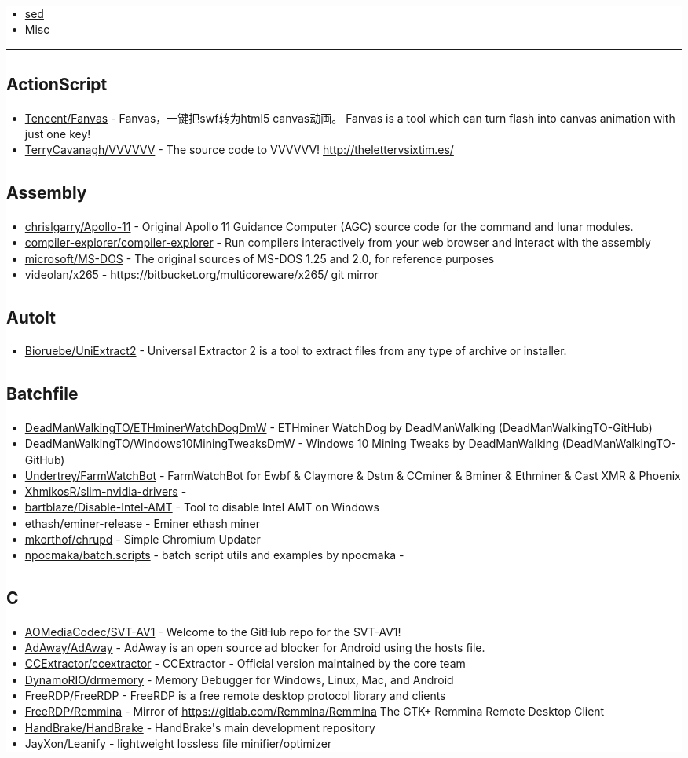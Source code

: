 - [sed](#sed)
- [Misc](#misc)

---

## ActionScript

- [Tencent/Fanvas](https://github.com/Tencent/Fanvas) - Fanvas，一键把swf转为html5 canvas动画。 Fanvas is a tool which can turn flash into canvas animation with just one key!
- [TerryCavanagh/VVVVVV](https://github.com/TerryCavanagh/VVVVVV) - The source code to VVVVVV! http://thelettervsixtim.es/

## Assembly

- [chrislgarry/Apollo-11](https://github.com/chrislgarry/Apollo-11) - Original Apollo 11 Guidance Computer (AGC) source code for the command and lunar modules.
- [compiler-explorer/compiler-explorer](https://github.com/compiler-explorer/compiler-explorer) - Run compilers interactively from your web browser and interact with the assembly
- [microsoft/MS-DOS](https://github.com/microsoft/MS-DOS) - The original sources of MS-DOS 1.25 and 2.0, for reference purposes
- [videolan/x265](https://github.com/videolan/x265) - https://bitbucket.org/multicoreware/x265/ git mirror

## AutoIt

- [Bioruebe/UniExtract2](https://github.com/Bioruebe/UniExtract2) - Universal Extractor 2 is a tool to extract files from any type of archive or installer.

## Batchfile

- [DeadManWalkingTO/ETHminerWatchDogDmW](https://github.com/DeadManWalkingTO/ETHminerWatchDogDmW) - ETHminer WatchDog by DeadManWalking (DeadManWalkingTO-GitHub)
- [DeadManWalkingTO/Windows10MiningTweaksDmW](https://github.com/DeadManWalkingTO/Windows10MiningTweaksDmW) - Windows 10 Mining Tweaks by DeadManWalking (DeadManWalkingTO-GitHub) 
- [Undertrey/FarmWatchBot](https://github.com/Undertrey/FarmWatchBot) - FarmWatchBot for Ewbf & Claymore & Dstm & CCminer & Bminer & Ethminer & Cast XMR & Phoenix
- [XhmikosR/slim-nvidia-drivers](https://github.com/XhmikosR/slim-nvidia-drivers) - 
- [bartblaze/Disable-Intel-AMT](https://github.com/bartblaze/Disable-Intel-AMT) - Tool to disable Intel AMT on Windows
- [ethash/eminer-release](https://github.com/ethash/eminer-release) - Eminer ethash miner
- [mkorthof/chrupd](https://github.com/mkorthof/chrupd) - Simple Chromium Updater
- [npocmaka/batch.scripts](https://github.com/npocmaka/batch.scripts) - batch script utils and examples by npocmaka - 

## C

- [AOMediaCodec/SVT-AV1](https://github.com/AOMediaCodec/SVT-AV1) - Welcome to the GitHub repo for the SVT-AV1! 
- [AdAway/AdAway](https://github.com/AdAway/AdAway) - AdAway is an open source ad blocker for Android using the hosts file. 
- [CCExtractor/ccextractor](https://github.com/CCExtractor/ccextractor) - CCExtractor - Official version maintained by the core team
- [DynamoRIO/drmemory](https://github.com/DynamoRIO/drmemory) - Memory Debugger for Windows, Linux, Mac, and Android
- [FreeRDP/FreeRDP](https://github.com/FreeRDP/FreeRDP) - FreeRDP is a free remote desktop protocol library and clients
- [FreeRDP/Remmina](https://github.com/FreeRDP/Remmina) - Mirror of https://gitlab.com/Remmina/Remmina The GTK+ Remmina Remote Desktop Client
- [HandBrake/HandBrake](https://github.com/HandBrake/HandBrake) - HandBrake's main development repository 
- [JayXon/Leanify](https://github.com/JayXon/Leanify) - lightweight lossless file minifier/optimizer